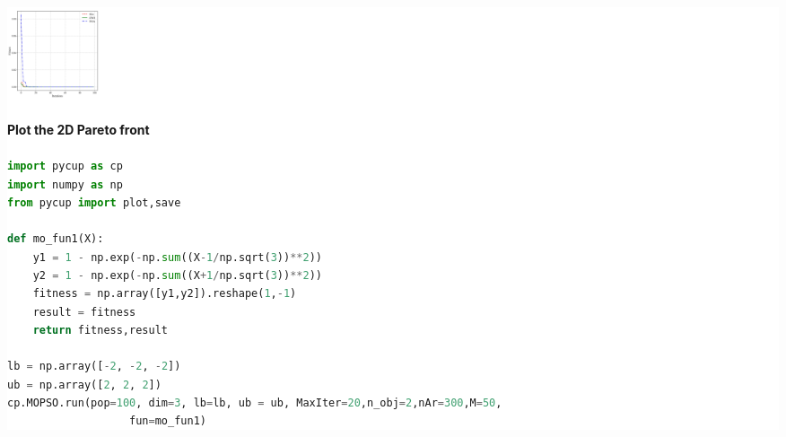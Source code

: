<img src="img/opt_curves2.jpg" alt="opt_curves2" style="zoom:10%;" />

#### Plot the 2D Pareto front

```python
import pycup as cp
import numpy as np
from pycup import plot,save

def mo_fun1(X):
    y1 = 1 - np.exp(-np.sum((X-1/np.sqrt(3))**2))
    y2 = 1 - np.exp(-np.sum((X+1/np.sqrt(3))**2))
    fitness = np.array([y1,y2]).reshape(1,-1)
    result = fitness
    return fitness,result

lb = np.array([-2, -2, -2])
ub = np.array([2, 2, 2])
cp.MOPSO.run(pop=100, dim=3, lb=lb, ub = ub, MaxIter=20,n_obj=2,nAr=300,M=50,
                   fun=mo_fun1)

```